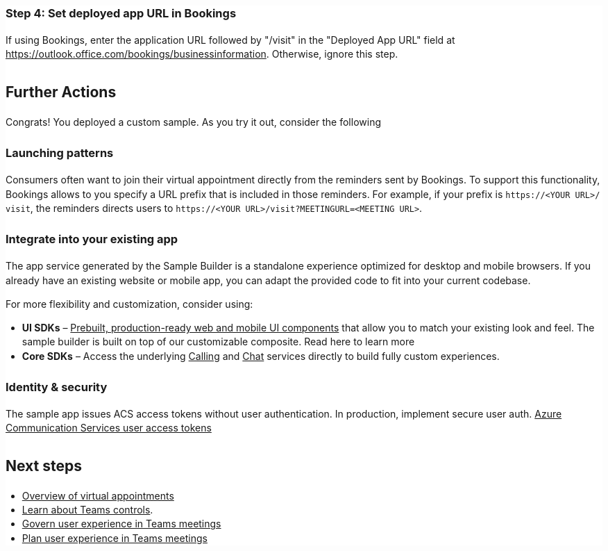 ### Step 4: Set deployed app URL in Bookings 

If using Bookings, enter the application URL followed by "/visit" in the "Deployed App URL" field at https://outlook.office.com/bookings/businessinformation. Otherwise, ignore this step.

## Further Actions
Congrats! You deployed a custom sample. As you try it out, consider the following

### Launching patterns
Consumers often want to join their virtual appointment directly from the reminders sent by Bookings. To support this functionality, Bookings allows to you specify a URL prefix that is included in those reminders. For example, if your prefix is `https://<YOUR URL>/visit`, the reminders directs users to `https://<YOUR URL>/visit?MEETINGURL=<MEETING URL>`.

### Integrate into your existing app
The app service generated by the Sample Builder is a standalone experience optimized for desktop and mobile browsers. If you already have an existing website or mobile app, you can adapt the provided code to fit into your current codebase.

For more flexibility and customization, consider using:
- **UI SDKs** – [Prebuilt, production-ready web and mobile UI components](../../concepts/ui-library/ui-library-overview.md) that allow you to match your existing look and feel. The sample builder is built on top of our customizable composite. Read here to learn more
- **Core SDKs** – Access the underlying [Calling](../../quickstarts/voice-video-calling/get-started-teams-interop.md) and [Chat](../../quickstarts/chat/meeting-interop.md) services directly to build fully custom experiences.

### Identity & security
The sample app issues ACS access tokens without user authentication. In production, implement secure user auth. [Azure Communication Services user access tokens](../../quickstarts/identity/access-tokens.md)

## Next steps
- [Overview of virtual appointments](../../concepts/interop/virtual-visits/overview.md)
- [Learn about Teams controls](../../concepts/interop/guest/teams-administration.md).
- [Govern user experience in Teams meetings](../../concepts/interop/virtual-visits/govern-meeting-experience.md)
- [Plan user experience in Teams meetings](../../concepts/interop/virtual-visits/plan-user-experience.md)
